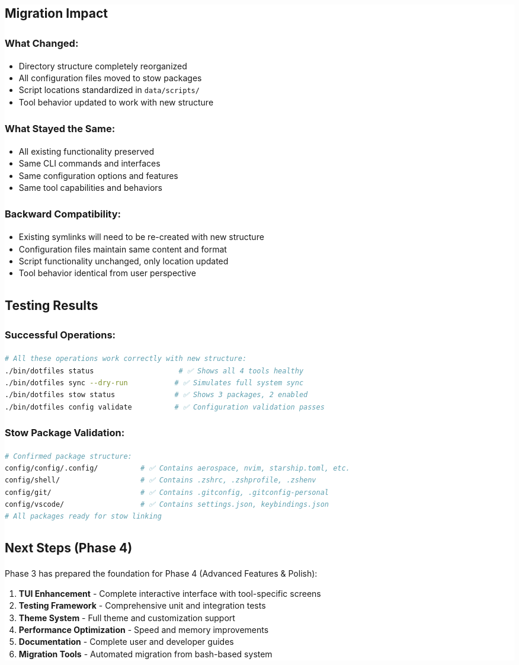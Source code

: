 ## Migration Impact

### **What Changed:**
- Directory structure completely reorganized
- All configuration files moved to stow packages
- Script locations standardized in `data/scripts/`
- Tool behavior updated to work with new structure

### **What Stayed the Same:**
- All existing functionality preserved
- Same CLI commands and interfaces
- Same configuration options and features
- Same tool capabilities and behaviors

### **Backward Compatibility:**
- Existing symlinks will need to be re-created with new structure
- Configuration files maintain same content and format
- Script functionality unchanged, only location updated
- Tool behavior identical from user perspective

## Testing Results

### **Successful Operations:**
```bash
# All these operations work correctly with new structure:
./bin/dotfiles status                    # ✅ Shows all 4 tools healthy
./bin/dotfiles sync --dry-run           # ✅ Simulates full system sync
./bin/dotfiles stow status              # ✅ Shows 3 packages, 2 enabled
./bin/dotfiles config validate          # ✅ Configuration validation passes
```

### **Stow Package Validation:**
```bash
# Confirmed package structure:
config/config/.config/          # ✅ Contains aerospace, nvim, starship.toml, etc.
config/shell/                   # ✅ Contains .zshrc, .zshprofile, .zshenv
config/git/                     # ✅ Contains .gitconfig, .gitconfig-personal
config/vscode/                  # ✅ Contains settings.json, keybindings.json
# All packages ready for stow linking
```

## Next Steps (Phase 4)

Phase 3 has prepared the foundation for Phase 4 (Advanced Features & Polish):

1. **TUI Enhancement** - Complete interactive interface with tool-specific screens
2. **Testing Framework** - Comprehensive unit and integration tests
3. **Theme System** - Full theme and customization support
4. **Performance Optimization** - Speed and memory improvements
5. **Documentation** - Complete user and developer guides
6. **Migration Tools** - Automated migration from bash-based system
